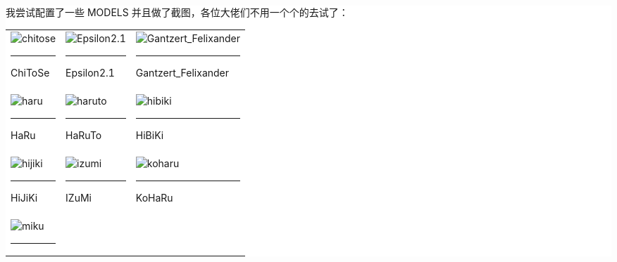 我尝试配置了一些 <span class = "markbutton bgblue">MODELS</span> 并且做了截图，各位大佬们不用一个个的去试了：

<table style = "margin: 0 auto; max-width: 100%;">
    <tr>
        <td>
            <img src = "./chitose.jpg" alt = "chitose"></img>
            <hr/>
            <p> ChiToSe </p>
        </td>
        <td>
            <img src = "./Epsilon2.1.png" alt = "Epsilon2.1"></img>
            <hr/>
            <p> Epsilon2.1 </p>
        </td>
        <td>
            <img src = "./Gantzert_Felixander.png" alt = "Gantzert_Felixander"></img>
            <hr/>
            <p> Gantzert_Felixander </p>
        </td>
    </tr>
    <tr>
        <td>
            <img src = "./haru.png" alt = "haru"></img>
            <hr/>
            <p> HaRu </p>
        </td>
        <td>
            <img src = "./haruto.png" alt = "haruto"></img>
            <hr/>
            <p> HaRuTo </p>
        </td>
        <td>
            <img src = "./hibiki.png" alt = "hibiki" style = "width: 150px"></img>
            <hr/>
            <p> HiBiKi </p>
        </td>
    </tr>
    <tr>
        <td>
            <img src = "./hijiki.png" alt = "hijiki"></img>
            <hr/>
            <p> HiJiKi </p>
        </td>
        <td>
            <img src = "./izumi.jpg" alt = "izumi"></img>
            <hr/>
            <p> IZuMi </p>
        </td>
        <td>
            <img src = "./koharu.png" alt = "koharu"></img>
            <hr/>
            <p> KoHaRu </p>
        </td>
    </tr>
    <tr>
        <td>
            <img src = "./miku.png" alt = "miku"></img>
            <hr/>